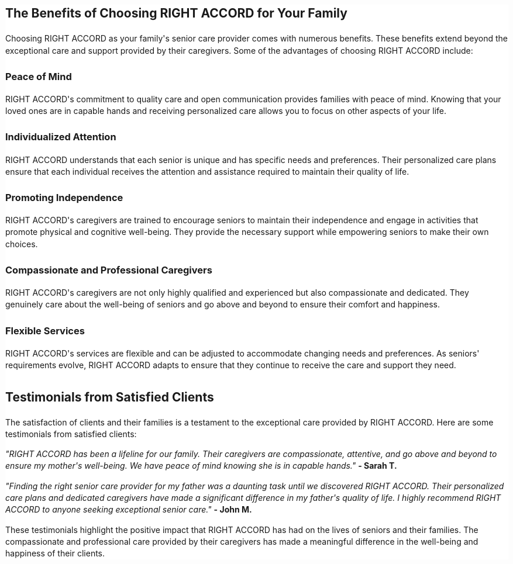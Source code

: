 ## The Benefits of Choosing RIGHT ACCORD for Your Family

Choosing RIGHT ACCORD as your family's senior care provider comes with numerous benefits. These benefits extend beyond the exceptional care and support provided by their caregivers. Some of the advantages of choosing RIGHT ACCORD include:

### Peace of Mind

RIGHT ACCORD's commitment to quality care and open communication provides families with peace of mind. Knowing that your loved ones are in capable hands and receiving personalized care allows you to focus on other aspects of your life.

### Individualized Attention

RIGHT ACCORD understands that each senior is unique and has specific needs and preferences. Their personalized care plans ensure that each individual receives the attention and assistance required to maintain their quality of life.

### Promoting Independence

RIGHT ACCORD's caregivers are trained to encourage seniors to maintain their independence and engage in activities that promote physical and cognitive well-being. They provide the necessary support while empowering seniors to make their own choices.

### Compassionate and Professional Caregivers

RIGHT ACCORD's caregivers are not only highly qualified and experienced but also compassionate and dedicated. They genuinely care about the well-being of seniors and go above and beyond to ensure their comfort and happiness.

### Flexible Services

RIGHT ACCORD's services are flexible and can be adjusted to accommodate changing needs and preferences. As seniors' requirements evolve, RIGHT ACCORD adapts to ensure that they continue to receive the care and support they need.

## Testimonials from Satisfied Clients

The satisfaction of clients and their families is a testament to the exceptional care provided by RIGHT ACCORD. Here are some testimonials from satisfied clients:

_"RIGHT ACCORD has been a lifeline for our family. Their caregivers are compassionate, attentive, and go above and beyond to ensure my mother's well-being. We have peace of mind knowing she is in capable hands."_ **\- Sarah T.**

_"Finding the right senior care provider for my father was a daunting task until we discovered RIGHT ACCORD. Their personalized care plans and dedicated caregivers have made a significant difference in my father's quality of life. I highly recommend RIGHT ACCORD to anyone seeking exceptional senior care."_ **\- John M.**

These testimonials highlight the positive impact that RIGHT ACCORD has had on the lives of seniors and their families. The compassionate and professional care provided by their caregivers has made a meaningful difference in the well-being and happiness of their clients.
